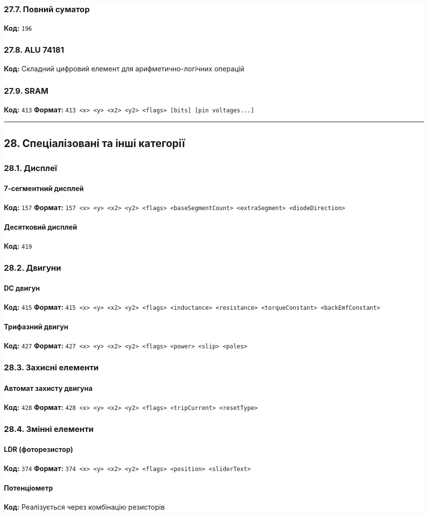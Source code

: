 ### 27.7. Повний суматор
**Код:** `196`

### 27.8. ALU 74181
**Код:** Складний цифровий елемент для арифметично-логічних операцій

### 27.9. SRAM
**Код:** `413`
**Формат:** `413 <x> <y> <x2> <y2> <flags> [bits] [pin voltages...]`

---

## 28. Спеціалізовані та інші категорії

### 28.1. Дисплеї

#### 7-сегментний дисплей
**Код:** `157`
**Формат:** `157 <x> <y> <x2> <y2> <flags> <baseSegmentCount> <extraSegment> <diodeDirection>`

#### Десятковий дисплей
**Код:** `419`

### 28.2. Двигуни

#### DC двигун
**Код:** `415`
**Формат:** `415 <x> <y> <x2> <y2> <flags> <inductance> <resistance> <torqueConstant> <backEmfConstant>`

#### Трифазний двигун
**Код:** `427`
**Формат:** `427 <x> <y> <x2> <y2> <flags> <power> <slip> <poles>`

### 28.3. Захисні елементи

#### Автомат захисту двигуна
**Код:** `428`
**Формат:** `428 <x> <y> <x2> <y2> <flags> <tripCurrent> <resetType>`

### 28.4. Змінні елементи

#### LDR (фоторезистор)
**Код:** `374`
**Формат:** `374 <x> <y> <x2> <y2> <flags> <position> <sliderText>`

#### Потенціометр
**Код:** Реалізується через комбінацію резисторів
